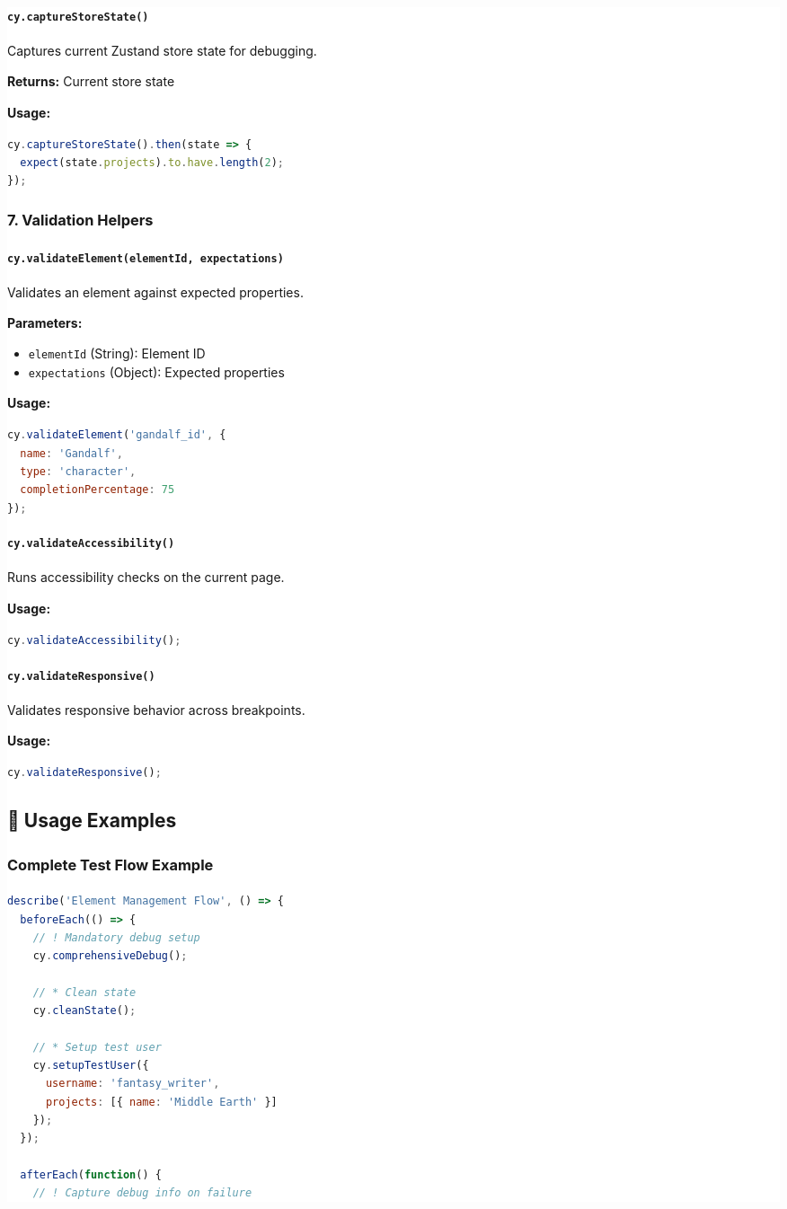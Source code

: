 #### `cy.captureStoreState()`
Captures current Zustand store state for debugging.

**Returns:** Current store state

**Usage:**
```javascript
cy.captureStoreState().then(state => {
  expect(state.projects).to.have.length(2);
});
```

### 7. Validation Helpers

#### `cy.validateElement(elementId, expectations)`
Validates an element against expected properties.

**Parameters:**
- `elementId` (String): Element ID
- `expectations` (Object): Expected properties

**Usage:**
```javascript
cy.validateElement('gandalf_id', {
  name: 'Gandalf',
  type: 'character',
  completionPercentage: 75
});
```

#### `cy.validateAccessibility()`
Runs accessibility checks on the current page.

**Usage:**
```javascript
cy.validateAccessibility();
```

#### `cy.validateResponsive()`
Validates responsive behavior across breakpoints.

**Usage:**
```javascript
cy.validateResponsive();
```

## 🎯 Usage Examples

### Complete Test Flow Example
```javascript
describe('Element Management Flow', () => {
  beforeEach(() => {
    // ! Mandatory debug setup
    cy.comprehensiveDebug();
    
    // * Clean state
    cy.cleanState();
    
    // * Setup test user
    cy.setupTestUser({
      username: 'fantasy_writer',
      projects: [{ name: 'Middle Earth' }]
    });
  });
  
  afterEach(function() {
    // ! Capture debug info on failure
```